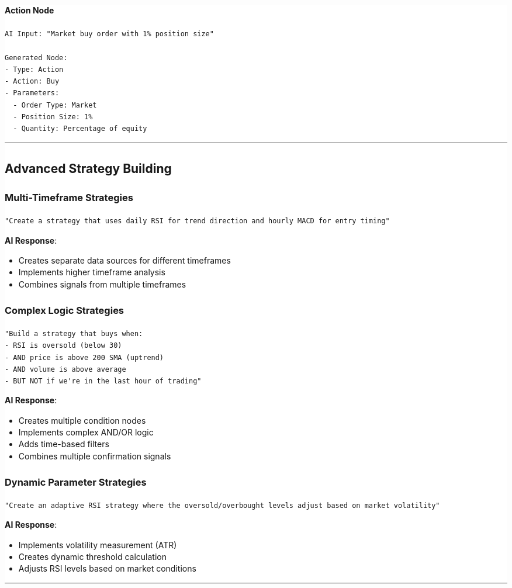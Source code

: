 #### Action Node
```
AI Input: "Market buy order with 1% position size"

Generated Node:
- Type: Action
- Action: Buy
- Parameters:
  - Order Type: Market
  - Position Size: 1%
  - Quantity: Percentage of equity
```

---

## Advanced Strategy Building

### Multi-Timeframe Strategies

```
"Create a strategy that uses daily RSI for trend direction and hourly MACD for entry timing"
```

**AI Response**: 
- Creates separate data sources for different timeframes
- Implements higher timeframe analysis
- Combines signals from multiple timeframes

### Complex Logic Strategies

```
"Build a strategy that buys when:
- RSI is oversold (below 30)
- AND price is above 200 SMA (uptrend)
- AND volume is above average
- BUT NOT if we're in the last hour of trading"
```

**AI Response**:
- Creates multiple condition nodes
- Implements complex AND/OR logic
- Adds time-based filters
- Combines multiple confirmation signals

### Dynamic Parameter Strategies

```
"Create an adaptive RSI strategy where the oversold/overbought levels adjust based on market volatility"
```

**AI Response**:
- Implements volatility measurement (ATR)
- Creates dynamic threshold calculation
- Adjusts RSI levels based on market conditions

---
